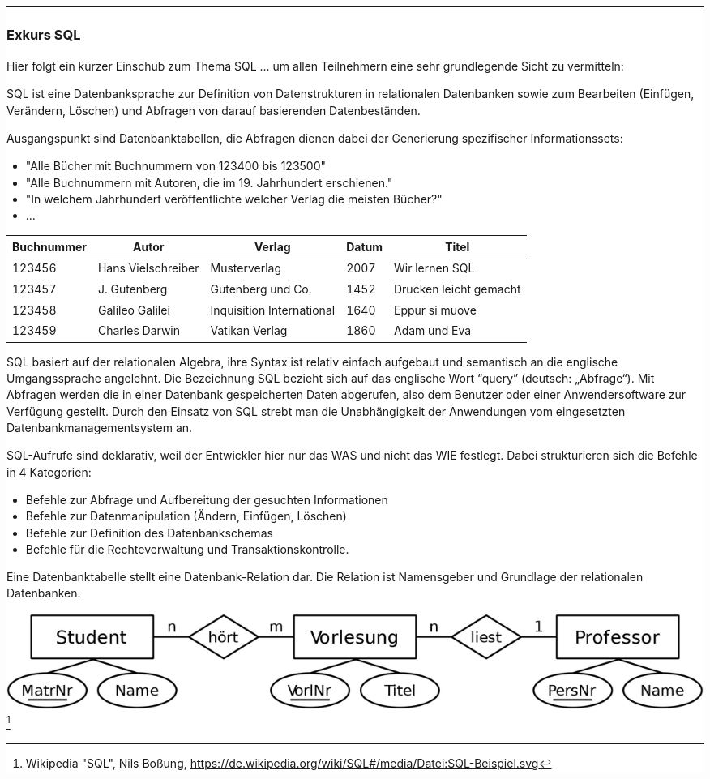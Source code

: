 ********************************************************************************

### Exkurs SQL

Hier folgt ein kurzer Einschub zum Thema SQL ... um allen Teilnehmern eine sehr
grundlegende Sicht zu vermitteln:

SQL ist eine Datenbanksprache zur Definition von Datenstrukturen in relationalen
Datenbanken sowie zum Bearbeiten (Einfügen, Verändern, Löschen) und Abfragen von
darauf basierenden Datenbeständen.

Ausgangspunkt sind Datenbanktabellen, die Abfragen dienen dabei der Generierung
spezifischer Informationssets:

+ "Alle Bücher mit Buchnummern von 123400 bis 123500"
+ "Alle Buchnummern mit Autoren, die im 19. Jahrhundert erschienen."
+ "In welchem Jahrhundert veröffentlichte welcher Verlag die meisten Bücher?"
+ ...

| Buchnummer | Autor              | Verlag                    | Datum | Titel                  |
| ---------- | ------------------ | ------------------------- | ----- | ---------------------- |
| 123456     | Hans Vielschreiber | Musterverlag              | 2007  | Wir lernen SQL         |
| 123457     | J. Gutenberg       | Gutenberg und Co.         | 1452  | Drucken leicht gemacht |
| 123458     | Galileo Galilei    | Inquisition International | 1640  | Eppur si muove         |
| 123459     | Charles Darwin     | Vatikan Verlag            | 1860  | Adam und Eva           |

SQL basiert auf der relationalen Algebra, ihre Syntax ist relativ
einfach aufgebaut und semantisch an die englische Umgangssprache angelehnt. Die
Bezeichnung SQL bezieht sich auf das englische Wort “query” (deutsch:
„Abfrage“). Mit Abfragen werden die in einer Datenbank gespeicherten Daten
abgerufen, also dem Benutzer oder einer Anwendersoftware zur Verfügung gestellt.
Durch den Einsatz von SQL strebt man die Unabhängigkeit der Anwendungen vom
eingesetzten Datenbankmanagementsystem an.

SQL-Aufrufe sind deklarativ, weil der Entwickler hier nur das WAS und nicht das
WIE festlegt. Dabei strukturieren sich die Befehle in 4 Kategorien:

+ Befehle zur Abfrage und Aufbereitung der gesuchten Informationen
+ Befehle zur Datenmanipulation (Ändern, Einfügen, Löschen)
+ Befehle zur Definition des Datenbankschemas
+ Befehle für die Rechteverwaltung und Transaktionskontrolle.

Eine Datenbanktabelle stellt eine Datenbank-Relation dar. Die Relation ist Namensgeber und Grundlage der relationalen Datenbanken.

![OOPGeschichte](/img/25_LINQ/SQL-Beispiel.png) [^DatenbankSchema]


[^DatenbankSchema]: Wikipedia "SQL", Nils Boßung, https://de.wikipedia.org/wiki/SQL#/media/Datei:SQL-Beispiel.svg
[^LinqAnbieter]: Wikimedia https://commons.wikimedia.org/wiki/File:AnbieterLINQ.png, Author 'Mussklprozz'